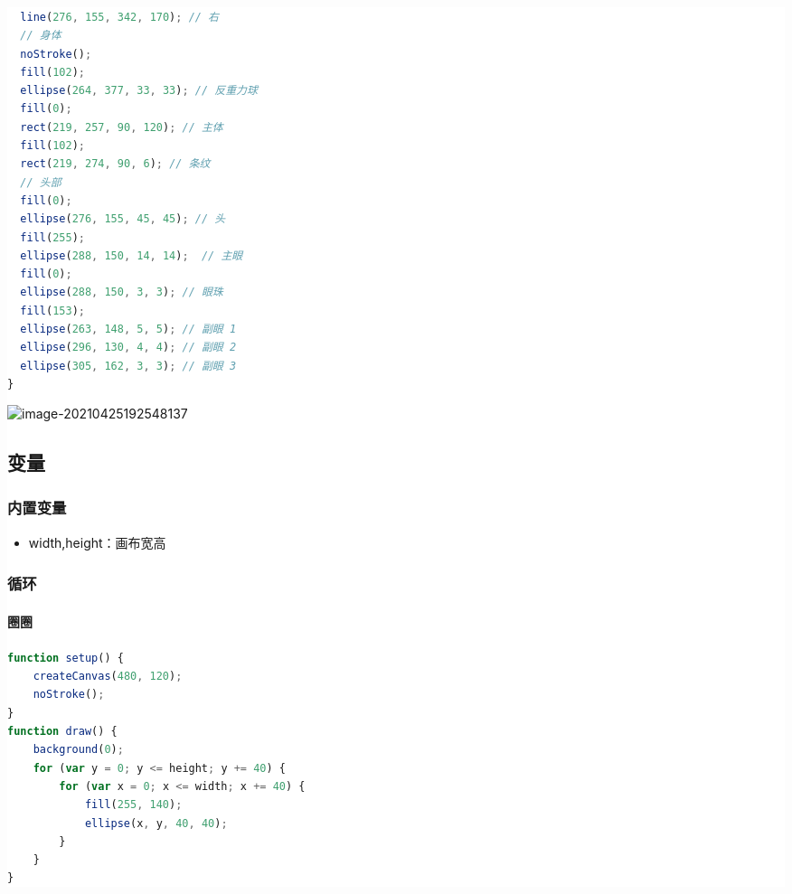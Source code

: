 ```javascript
  line(276, 155, 342, 170); // 右
  // 身体
  noStroke();
  fill(102);
  ellipse(264, 377, 33, 33); // 反重力球
  fill(0);
  rect(219, 257, 90, 120); // 主体
  fill(102);
  rect(219, 274, 90, 6); // 条纹
  // 头部
  fill(0);
  ellipse(276, 155, 45, 45); // 头
  fill(255);
  ellipse(288, 150, 14, 14);  // 主眼
  fill(0);
  ellipse(288, 150, 3, 3); // 眼珠
  fill(153);
  ellipse(263, 148, 5, 5); // 副眼 1
  ellipse(296, 130, 4, 4); // 副眼 2
  ellipse(305, 162, 3, 3); // 副眼 3
}
```

![image-20210425192548137](https://img.dorakika.cn/md/image-20210425192548137.png)

## 变量

### 内置变量

- width,height：画布宽高

### 循环

#### 圈圈

```javascript
function setup() {
	createCanvas(480, 120);
	noStroke();
}
function draw() {
    background(0);
    for (var y = 0; y <= height; y += 40) {
        for (var x = 0; x <= width; x += 40) {
            fill(255, 140);
            ellipse(x, y, 40, 40);
        }
    }
}
```

